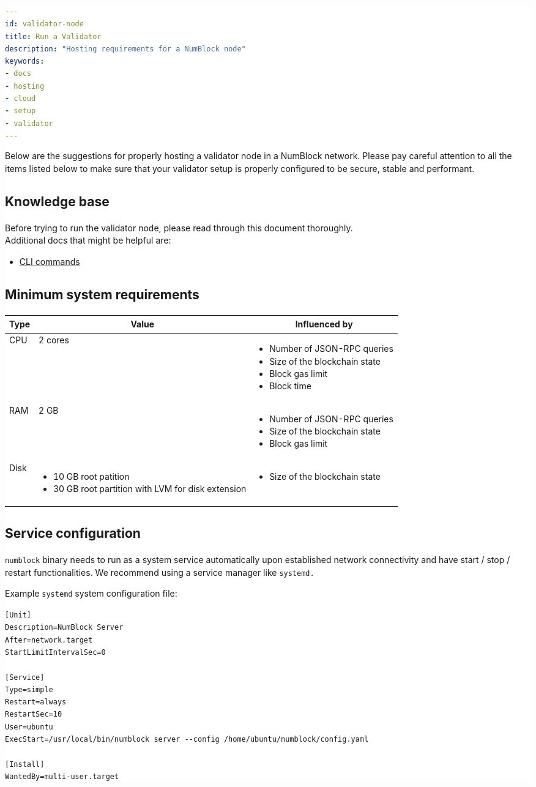 ```yaml
---
id: validator-node
title: Run a Validator
description: "Hosting requirements for a NumBlock node"
keywords:
- docs
- hosting
- cloud
- setup
- validator
---
```


Below are the suggestions for properly hosting a validator node in a NumBlock network. Please pay careful attention to all the items listed below to make sure 
that your validator setup is properly configured to be secure, stable and performant.

## Knowledge base

Before trying to run the validator node, please read through this document thoroughly.   
Additional docs that might be helpful are:

- [CLI commands](/docs/validators/cli-commands)

## Minimum system requirements

| Type | Value                                                                                          | Influenced by                                                                                                                |
|------|------------------------------------------------------------------------------------------------|------------------------------------------------------------------------------------------------------------------------------|
| CPU  | 2 cores                                                                                        | <ul><li>Number of JSON-RPC queries</li><li>Size of the blockchain state</li><li>Block gas limit</li><li>Block time</li></ul> |
| RAM  | 2 GB                                                                                           | <ul><li>Number of JSON-RPC queries</li><li>Size of the blockchain state</li><li>Block gas limit</li></ul>                    |
| Disk | <ul><li>10 GB root patition</li><li>30 GB root partition with LVM for disk extension</li></ul> | <ul><li>Size of the blockchain state</li></ul>                                                                               |


## Service configuration

`numblock` binary needs to run as a system service automatically upon established network connectivity and have start / stop / restart
functionalities. We recommend using a service manager like `systemd.` 

Example `systemd` system configuration file:
```
[Unit]
Description=NumBlock Server
After=network.target
StartLimitIntervalSec=0

[Service]
Type=simple
Restart=always
RestartSec=10
User=ubuntu
ExecStart=/usr/local/bin/numblock server --config /home/ubuntu/numblock/config.yaml

[Install]
WantedBy=multi-user.target
```
